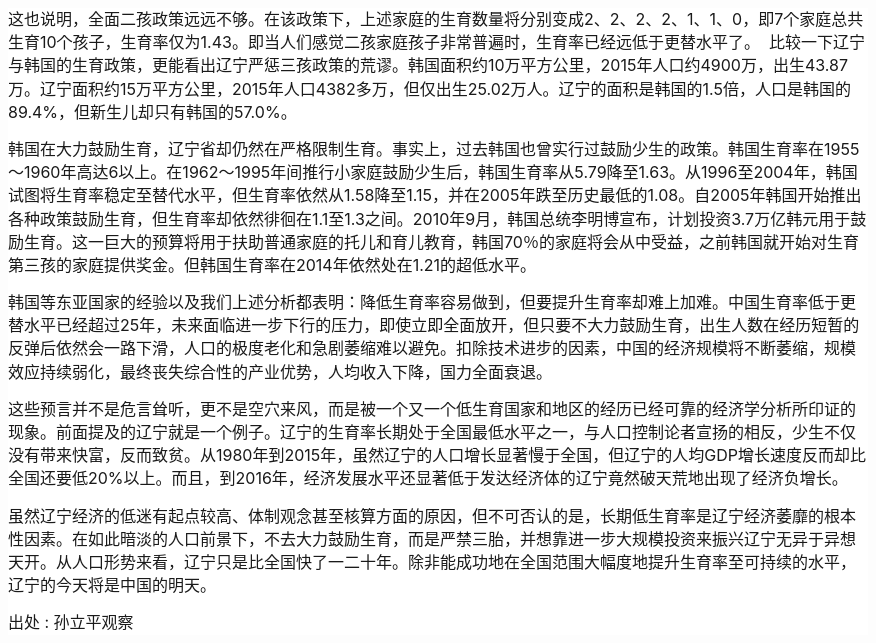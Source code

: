   </span>
</p>
<p>
</p>
<p>
<span style="font-size: 12pt;">
   这也说明，全面二孩政策远远不够。在该政策下，上述家庭的生育数量将分别变成2、2、2、2、1、1、0，即7个家庭总共生育10个孩子，生育率仅为1.43。即当人们感觉二孩家庭孩子非常普遍时，生育率已经远低于更替水平了。  比较一下辽宁与韩国的生育政策，更能看出辽宁严惩三孩政策的荒谬。韩国面积约10万平方公里，2015年人口约4900万，出生43.87万。辽宁面积约15万平方公里，2015年人口4382多万，但仅出生25.02万人。辽宁的面积是韩国的1.5倍，人口是韩国的89.4%，但新生儿却只有韩国的57.0%。
  </span>
</p>
<p>
<span style="font-size: 12pt;">
</span>
</p>
<p>
<span style="font-size: 12pt;">
   韩国在大力鼓励生育，辽宁省却仍然在严格限制生育。事实上，过去韩国也曾实行过鼓励少生的政策。韩国生育率在1955～1960年高达6以上。在1962～1995年间推行小家庭鼓励少生后，韩国生育率从5.79降至1.63。从1996至2004年，韩国试图将生育率稳定至替代水平，但生育率依然从1.58降至1.15，并在2005年跌至历史最低的1.08。自2005年韩国开始推出各种政策鼓励生育，但生育率却依然徘徊在1.1至1.3之间。2010年9月，韩国总统李明博宣布，计划投资3.7万亿韩元用于鼓励生育。这一巨大的预算将用于扶助普通家庭的托儿和育儿教育，韩国70％的家庭将会从中受益，之前韩国就开始对生育第三孩的家庭提供奖金。但韩国生育率在2014年依然处在1.21的超低水平。
  </span>
</p>
<p>
</p>
<p>
<span style="font-size: 12pt;">
   韩国等东亚国家的经验以及我们上述分析都表明：降低生育率容易做到，但要提升生育率却难上加难。中国生育率低于更替水平已经超过25年，未来面临进一步下行的压力，即使立即全面放开，但只要不大力鼓励生育，出生人数在经历短暂的反弹后依然会一路下滑，人口的极度老化和急剧萎缩难以避免。扣除技术进步的因素，中国的经济规模将不断萎缩，规模效应持续弱化，最终丧失综合性的产业优势，人均收入下降，国力全面衰退。
  </span>
</p>
<p>
</p>
<p>
<span style="font-size: 12pt;">
   这些预言并不是危言耸听，更不是空穴来风，而是被一个又一个低生育国家和地区的经历已经可靠的经济学分析所印证的现象。前面提及的辽宁就是一个例子。辽宁的生育率长期处于全国最低水平之一，与人口控制论者宣扬的相反，少生不仅没有带来快富，反而致贫。从1980年到2015年，虽然辽宁的人口增长显著慢于全国，但辽宁的人均GDP增长速度反而却比全国还要低20%以上。而且，到2016年，经济发展水平还显著低于发达经济体的辽宁竟然破天荒地出现了经济负增长。
  </span>
</p>
<p>
</p>
<p>
<span style="font-size: 12pt;">
   虽然辽宁经济的低迷有起点较高、体制观念甚至核算方面的原因，但不可否认的是，长期低生育率是辽宁经济萎靡的根本性因素。在如此暗淡的人口前景下，不去大力鼓励生育，而是严禁三胎，并想靠进一步大规模投资来振兴辽宁无异于异想天开。从人口形势来看，辽宁只是比全国快了一二十年。除非能成功地在全国范围大幅度地提升生育率至可持续的水平，辽宁的今天将是中国的明天。
  </span>
</p>
<p>
</p>
<p>
<span style="font-size: 12pt;">
   出处 : 孙立平观察
  </span>
</p>
<p>
</p>





<div class="at-below-post addthis_tool" data-url="http://zhanlve.org/?p=5166">
</div>

</div>
